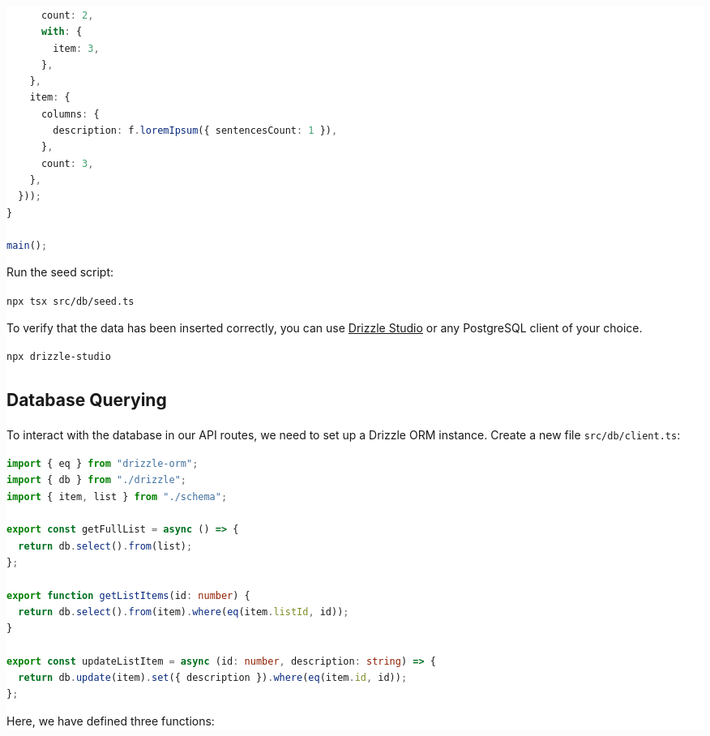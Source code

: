 ```typescript title="src/db/seed.ts"
      count: 2,
      with: {
        item: 3,
      },
    },
    item: {
      columns: {
        description: f.loremIpsum({ sentencesCount: 1 }),
      },
      count: 3,
    },
  }));
}

main();
```

Run the seed script:

```bash npm2yarn
npx tsx src/db/seed.ts
```

To verify that the data has been inserted correctly, you can use [Drizzle Studio](https://orm.drizzle.team/drizzle-studio/overview) or any PostgreSQL client of your choice.

```bash npm2yarn
npx drizzle-studio
```

## Database Querying

To interact with the database in our API routes, we need to set up a Drizzle ORM instance. Create a new file `src/db/client.ts`:

```typescript title="src/db/client.ts"
import { eq } from "drizzle-orm";
import { db } from "./drizzle";
import { item, list } from "./schema";

export const getFullList = async () => {
  return db.select().from(list);
};

export function getListItems(id: number) {
  return db.select().from(item).where(eq(item.listId, id));
}

export const updateListItem = async (id: number, description: string) => {
  return db.update(item).set({ description }).where(eq(item.id, id));
};
```

Here, we have defined three functions:
